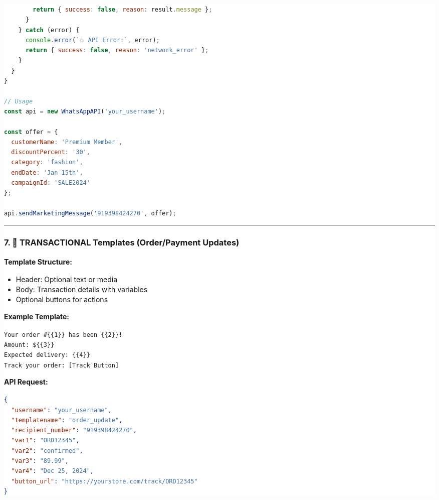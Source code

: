 ```javascript
        return { success: false, reason: result.message };
      }
    } catch (error) {
      console.error(`💥 API Error:`, error);
      return { success: false, reason: 'network_error' };
    }
  }
}

// Usage
const api = new WhatsAppAPI('your_username');

const offer = {
  customerName: 'Premium Member',
  discountPercent: '30',
  category: 'fashion',
  endDate: 'Jan 15th',
  campaignId: 'SALE2024'
};

api.sendMarketingMessage('919398424270', offer);
```

---

### **7. 💼 TRANSACTIONAL Templates (Order/Payment Updates)**

**Template Structure:**
- Header: Optional text or media
- Body: Transaction details with variables
- Optional buttons for actions

**Example Template:**
```
Your order #{{1}} has been {{2}}! 
Amount: ${{3}}
Expected delivery: {{4}}
Track your order: [Track Button]
```

**API Request:**
```json
{
  "username": "your_username",
  "templatename": "order_update", 
  "recipient_number": "919398424270",
  "var1": "ORD12345",
  "var2": "confirmed",
  "var3": "89.99",
  "var4": "Dec 25, 2024",
  "button_url": "https://yourstore.com/track/ORD12345"
}
```
